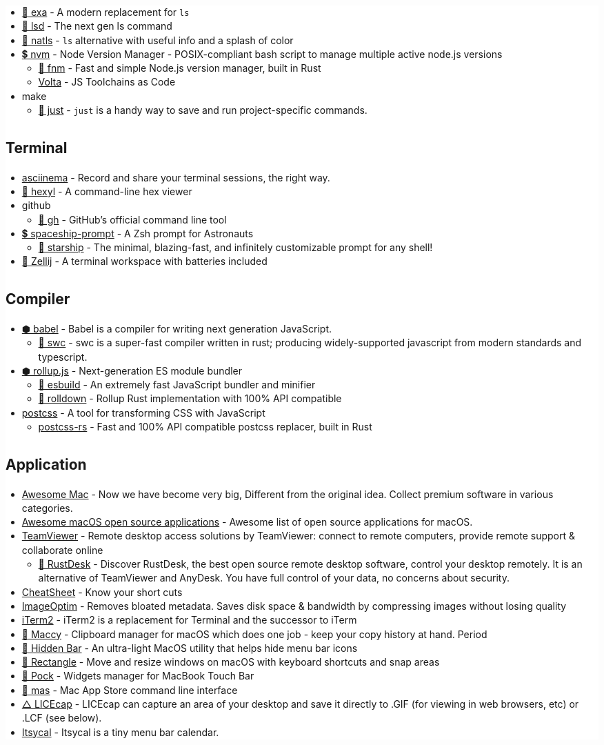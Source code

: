   - [🦀 exa](https://github.com/ogham/exa) - A modern replacement for `ls`
  - [🦀 lsd](https://github.com/Peltoche/lsd) - The next gen ls command
  - [🦀 natls](https://github.com/willdoescode/nat) - `ls` alternative with useful info and a splash of color
- [💲 nvm](https://github.com/nvm-sh/nvm) - Node Version Manager - POSIX-compliant bash script to manage multiple active node.js versions
  - [🦀 fnm](https://github.com/Schniz/fnm) - Fast and simple Node.js version manager, built in Rust
  - [Volta](https://github.com/volta-cli/volta) - JS Toolchains as Code
- make
  - [🦀 just](https://github.com/casey/just) - `just` is a handy way to save and run project-specific commands.

## Terminal

- [asciinema](https://asciinema.org/) - Record and share your terminal sessions, the right way.
- [🦀 hexyl](https://github.com/sharkdp/hexyl) - A command-line hex viewer
- github
  - [🐹 gh](https://github.com/cli/cli) - GitHub’s official command line tool
- [💲 spaceship-prompt](https://github.com/spaceship-prompt/spaceship-prompt) - A Zsh prompt for Astronauts
  - [🦀 starship](https://github.com/starship/starship) - The minimal, blazing-fast, and infinitely customizable prompt for any shell!
- [🦀 Zellij](https://github.com/zellij-org/zellij) - A terminal workspace with batteries included

## Compiler

- [⬢ babel](https://babel.dev/) - Babel is a compiler for writing next generation JavaScript.
  - [🦀 swc](https://github.com/swc-project/swc) - swc is a super-fast compiler written in rust; producing widely-supported javascript from modern standards and typescript.
- [⬢ rollup.js](https://rollupjs.org/) - Next-generation ES module bundler
  - [🐹 esbuild](https://esbuild.github.io/) - An extremely fast JavaScript bundler and minifier
  - [🦀 rolldown](https://github.com/Brooooooklyn/rolldown) - Rollup Rust implementation with 100% API compatible
- [postcss](https://postcss.org/) - A tool for transforming CSS with JavaScript
  - [postcss-rs](https://github.com/justjavac/postcss-rs) - Fast and 100% API compatible postcss replacer, built in Rust

## Application

- [Awesome Mac](https://github.com/jaywcjlove/awesome-mac) - Now we have become very big, Different from the original idea. Collect premium software in various categories.
- [Awesome macOS open source applications](https://github.com/serhii-londar/open-source-mac-os-apps) - Awesome list of open source applications for macOS.
- [TeamViewer](https://www.teamviewer.com/) - Remote desktop access solutions by TeamViewer: connect to remote computers, provide remote support & collaborate online
  - [🦀 RustDesk](https://github.com/rustdesk/rustdesk) - Discover RustDesk, the best open source remote desktop software, control your desktop remotely. It is an alternative of TeamViewer and AnyDesk. You have full control of your data, no concerns about security.
- [CheatSheet](https://www.mediaatelier.com/CheatSheet) - Know your short cuts
- [ImageOptim](https://imageoptim.com/mac) - Removes bloated metadata. Saves disk space & bandwidth by compressing images without losing quality
- [iTerm2](https://iterm2.com/) - iTerm2 is a replacement for Terminal and the successor to iTerm
- [🐧 Maccy](https://maccy.app/) - Clipboard manager for macOS which does one job - keep your copy history at hand. Period
- [🐧 Hidden Bar](https://github.com/dwarvesf/hidden) - An ultra-light MacOS utility that helps hide menu bar icons
- [🐧 Rectangle](https://github.com/rxhanson/Rectangle) - Move and resize windows on macOS with keyboard shortcuts and snap areas
- [🐧 Pock](https://github.com/pock/pock) - Widgets manager for MacBook Touch Bar
- [🐧 mas](https://github.com/mas-cli/mas) - Mac App Store command line interface
- [△ LICEcap](https://www.cockos.com/licecap/) - LICEcap can capture an area of your desktop and save it directly to .GIF (for viewing in web browsers, etc) or .LCF (see below).
- [Itsycal](https://www.mowglii.com/itsycal/) - Itsycal is a tiny menu bar calendar.